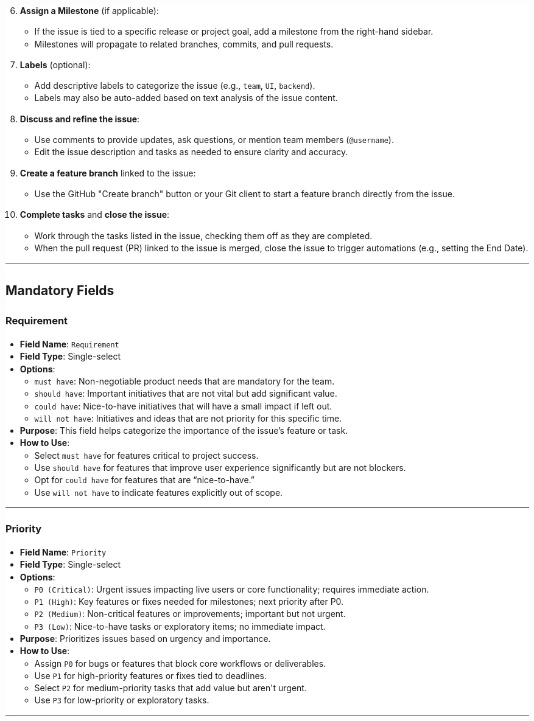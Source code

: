 6. **Assign a Milestone** (if applicable):
   - If the issue is tied to a specific release or project goal, add a milestone from the right-hand sidebar.
   - Milestones will propagate to related branches, commits, and pull requests.

7. **Labels** (optional):
   - Add descriptive labels to categorize the issue (e.g., `team`, `UI`, `backend`).
   - Labels may also be auto-added based on text analysis of the issue content.

8. **Discuss and refine the issue**:
   - Use comments to provide updates, ask questions, or mention team members (`@username`).
   - Edit the issue description and tasks as needed to ensure clarity and accuracy.

9. **Create a feature branch** linked to the issue:
   - Use the GitHub "Create branch" button or your Git client to start a feature branch directly from the issue.

10. **Complete tasks** and **close the issue**:
    - Work through the tasks listed in the issue, checking them off as they are completed.
    - When the pull request (PR) linked to the issue is merged, close the issue to trigger automations (e.g., setting the End Date).

---

## Mandatory Fields

### Requirement
- **Field Name**: `Requirement`
- **Field Type**: Single-select
- **Options**:
  - `must have`: Non-negotiable product needs that are mandatory for the team.
  - `should have`: Important initiatives that are not vital but add significant value.
  - `could have`: Nice-to-have initiatives that will have a small impact if left out.
  - `will not have`: Initiatives and ideas that are not priority for this specific time.
- **Purpose**: This field helps categorize the importance of the issue’s feature or task.
- **How to Use**:
  - Select `must have` for features critical to project success.
  - Use `should have` for features that improve user experience significantly but are not blockers.
  - Opt for `could have` for features that are “nice-to-have.”
  - Use `will not have` to indicate features explicitly out of scope.
  
---

### Priority
- **Field Name**: `Priority`
- **Field Type**: Single-select
- **Options**:
  - `P0 (Critical)`: Urgent issues impacting live users or core functionality; requires immediate action.
  - `P1 (High)`: Key features or fixes needed for milestones; next priority after P0.
  - `P2 (Medium)`: Non-critical features or improvements; important but not urgent.
  - `P3 (Low)`: Nice-to-have tasks or exploratory items; no immediate impact.
- **Purpose**: Prioritizes issues based on urgency and importance.
- **How to Use**:
  - Assign `P0` for bugs or features that block core workflows or deliverables.
  - Use `P1` for high-priority features or fixes tied to deadlines.
  - Select `P2` for medium-priority tasks that add value but aren't urgent.
  - Use `P3` for low-priority or exploratory tasks.

---